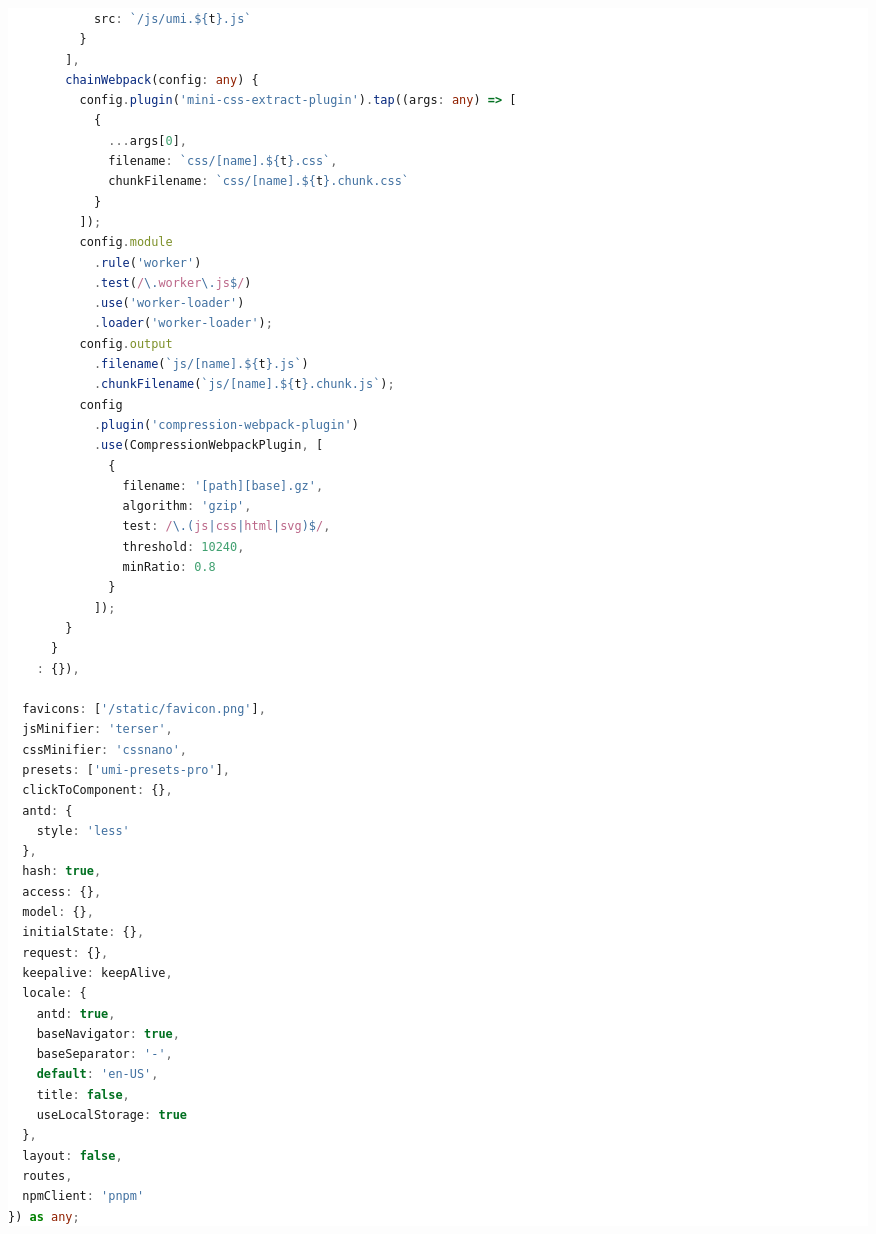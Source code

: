 ```ts
            src: `/js/umi.${t}.js`
          }
        ],
        chainWebpack(config: any) {
          config.plugin('mini-css-extract-plugin').tap((args: any) => [
            {
              ...args[0],
              filename: `css/[name].${t}.css`,
              chunkFilename: `css/[name].${t}.chunk.css`
            }
          ]);
          config.module
            .rule('worker')
            .test(/\.worker\.js$/)
            .use('worker-loader')
            .loader('worker-loader');
          config.output
            .filename(`js/[name].${t}.js`)
            .chunkFilename(`js/[name].${t}.chunk.js`);
          config
            .plugin('compression-webpack-plugin')
            .use(CompressionWebpackPlugin, [
              {
                filename: '[path][base].gz',
                algorithm: 'gzip',
                test: /\.(js|css|html|svg)$/,
                threshold: 10240,
                minRatio: 0.8
              }
            ]);
        }
      }
    : {}),

  favicons: ['/static/favicon.png'],
  jsMinifier: 'terser',
  cssMinifier: 'cssnano',
  presets: ['umi-presets-pro'],
  clickToComponent: {},
  antd: {
    style: 'less'
  },
  hash: true,
  access: {},
  model: {},
  initialState: {},
  request: {},
  keepalive: keepAlive,
  locale: {
    antd: true,
    baseNavigator: true,
    baseSeparator: '-',
    default: 'en-US',
    title: false,
    useLocalStorage: true
  },
  layout: false,
  routes,
  npmClient: 'pnpm'
}) as any;
```




